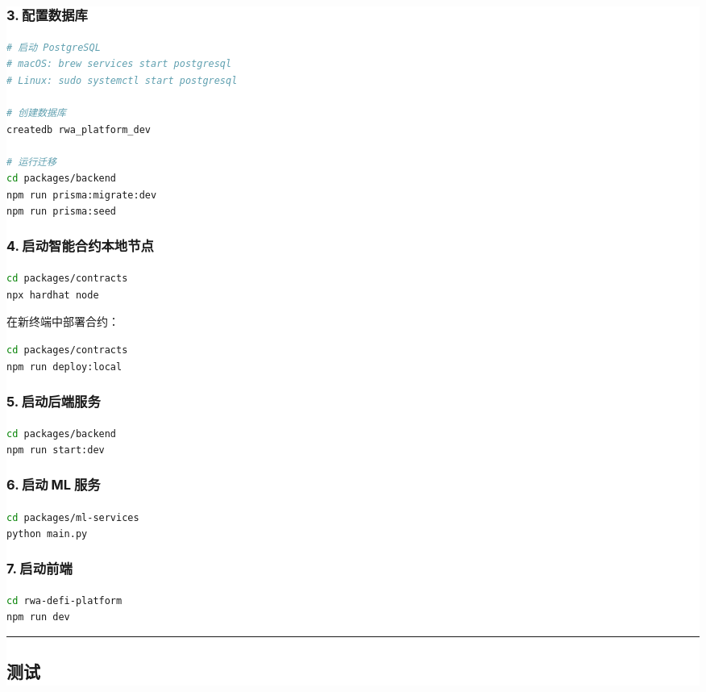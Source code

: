 ### 3. 配置数据库

```bash
# 启动 PostgreSQL
# macOS: brew services start postgresql
# Linux: sudo systemctl start postgresql

# 创建数据库
createdb rwa_platform_dev

# 运行迁移
cd packages/backend
npm run prisma:migrate:dev
npm run prisma:seed
```

### 4. 启动智能合约本地节点

```bash
cd packages/contracts
npx hardhat node
```

在新终端中部署合约：

```bash
cd packages/contracts
npm run deploy:local
```

### 5. 启动后端服务

```bash
cd packages/backend
npm run start:dev
```

### 6. 启动 ML 服务

```bash
cd packages/ml-services
python main.py
```

### 7. 启动前端

```bash
cd rwa-defi-platform
npm run dev
```

---

## 测试
